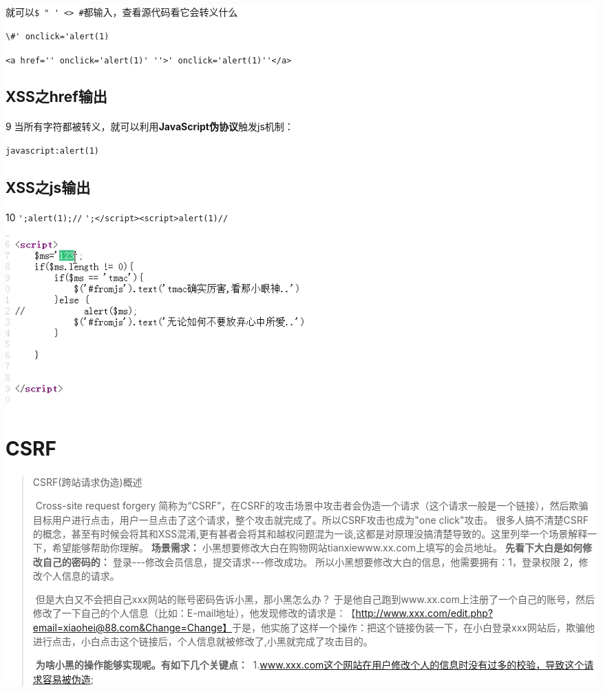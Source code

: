 

就可以`$ " ' <> #`都输入，查看源代码看它会转义什么



`\#' onclick='alert(1)`

`<a href='' onclick='alert(1)' ''>' onclick='alert(1)''</a>`

## XSS之href输出

9 当所有字符都被转义，就可以利用**JavaScript伪协议**触发js机制：

`javascript:alert(1) `



## XSS之js输出

10
`';alert(1);//`
`';</script><script>alert(1)//`

![image-20220119194434243](https://github.com/YTR1020/Trees/blob/main/Screenshot%20or%20pictures/HW/02%20xss.assets/image-20220119194434243.png)








# CSRF

>CSRF(跨站请求伪造)概述
>
>​                        Cross-site request forgery  简称为“CSRF”，在CSRF的攻击场景中攻击者会伪造一个请求（这个请求一般是一个链接），然后欺骗目标用户进行点击，用户一旦点击了这个请求，整个攻击就完成了。所以CSRF攻击也成为"one click"攻击。                         很多人搞不清楚CSRF的概念，甚至有时候会将其和XSS混淆,更有甚者会将其和越权问题混为一谈,这都是对原理没搞清楚导致的。
>​                        这里列举一个场景解释一下，希望能够帮助你理解。
>​                        **场景需求：**
>小黑想要修改大白在购物网站tianxiewww.xx.com上填写的会员地址。
>​                        **先看下大白是如何修改自己的密码的：**
>登录---修改会员信息，提交请求---修改成功。
>​                        所以小黑想要修改大白的信息，他需要拥有：1，登录权限 2，修改个人信息的请求。
>​                    
>
>​                        但是大白又不会把自己xxx网站的账号密码告诉小黑，那小黑怎么办？
>​                        于是他自己跑到www.xx.com上注册了一个自己的账号，然后修改了一下自己的个人信息（比如：E-mail地址），他发现修改的请求是：
>​                        【http://www.xxx.com/edit.php?email=xiaohei@88.com&Change=Change】
>​                        于是，他实施了这样一个操作：把这个链接伪装一下，在小白登录xxx网站后，欺骗他进行点击，小白点击这个链接后，个人信息就被修改了,小黑就完成了攻击目的。
>​                    
>
>​                        **为啥小黑的操作能够实现呢。有如下几个关键点：**
>​                        1.www.xxx.com这个网站在用户修改个人的信息时没有过多的校验，导致这个请求容易被伪造;